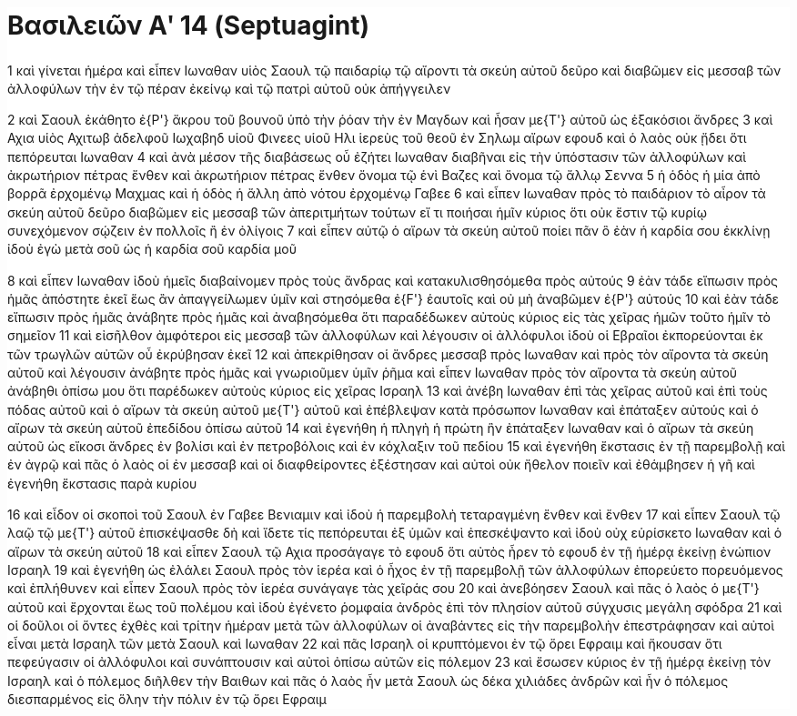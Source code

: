 
# Βασιλειῶν Αʹ 14 (Septuagint)

1 καὶ γίνεται ἡμέρα καὶ εἶπεν Ιωναθαν υἱὸς Σαουλ τῷ παιδαρίῳ τῷ αἴροντι τὰ σκεύη αὐτοῦ δεῦρο καὶ διαβῶμεν εἰς μεσσαβ τῶν ἀλλοφύλων τὴν ἐν τῷ πέραν ἐκείνῳ καὶ τῷ πατρὶ αὐτοῦ οὐκ ἀπήγγειλεν

2 καὶ Σαουλ ἐκάθητο ἐ{P'} ἄκρου τοῦ βουνοῦ ὑπὸ τὴν ῥόαν τὴν ἐν Μαγδων καὶ ἦσαν με{T'} αὐτοῦ ὡς ἑξακόσιοι ἄνδρες
3 καὶ Αχια υἱὸς Αχιτωβ ἀδελφοῦ Ιωχαβηδ υἱοῦ Φινεες υἱοῦ Ηλι ἱερεὺς τοῦ θεοῦ ἐν Σηλωμ αἴρων εφουδ καὶ ὁ λαὸς οὐκ ᾔδει ὅτι πεπόρευται Ιωναθαν
4 καὶ ἀνὰ μέσον τῆς διαβάσεως οὗ ἐζήτει Ιωναθαν διαβῆναι εἰς τὴν ὑπόστασιν τῶν ἀλλοφύλων καὶ ἀκρωτήριον πέτρας ἔνθεν καὶ ἀκρωτήριον πέτρας ἔνθεν ὄνομα τῷ ἑνὶ Βαζες καὶ ὄνομα τῷ ἄλλῳ Σεννα
5 ἡ ὁδὸς ἡ μία ἀπὸ βορρᾶ ἐρχομένῳ Μαχμας καὶ ἡ ὁδὸς ἡ ἄλλη ἀπὸ νότου ἐρχομένῳ Γαβεε
6 καὶ εἶπεν Ιωναθαν πρὸς τὸ παιδάριον τὸ αἶρον τὰ σκεύη αὐτοῦ δεῦρο διαβῶμεν εἰς μεσσαβ τῶν ἀπεριτμήτων τούτων εἴ τι ποιήσαι ἡμῖν κύριος ὅτι οὐκ ἔστιν τῷ κυρίῳ συνεχόμενον σῴζειν ἐν πολλοῖς ἢ ἐν ὀλίγοις
7 καὶ εἶπεν αὐτῷ ὁ αἴρων τὰ σκεύη αὐτοῦ ποίει πᾶν ὃ ἐὰν ἡ καρδία σου ἐκκλίνῃ ἰδοὺ ἐγὼ μετὰ σοῦ ὡς ἡ καρδία σοῦ καρδία μοῦ

8 καὶ εἶπεν Ιωναθαν ἰδοὺ ἡμεῖς διαβαίνομεν πρὸς τοὺς ἄνδρας καὶ κατακυλισθησόμεθα πρὸς αὐτούς
9 ἐὰν τάδε εἴπωσιν πρὸς ἡμᾶς ἀπόστητε ἐκεῖ ἕως ἂν ἀπαγγείλωμεν ὑμῖν καὶ στησόμεθα ἐ{F'} ἑαυτοῖς καὶ οὐ μὴ ἀναβῶμεν ἐ{P'} αὐτούς
10 καὶ ἐὰν τάδε εἴπωσιν πρὸς ἡμᾶς ἀνάβητε πρὸς ἡμᾶς καὶ ἀναβησόμεθα ὅτι παραδέδωκεν αὐτοὺς κύριος εἰς τὰς χεῖρας ἡμῶν τοῦτο ἡμῖν τὸ σημεῖον
11 καὶ εἰσῆλθον ἀμφότεροι εἰς μεσσαβ τῶν ἀλλοφύλων καὶ λέγουσιν οἱ ἀλλόφυλοι ἰδοὺ οἱ Εβραῖοι ἐκπορεύονται ἐκ τῶν τρωγλῶν αὐτῶν οὗ ἐκρύβησαν ἐκεῖ
12 καὶ ἀπεκρίθησαν οἱ ἄνδρες μεσσαβ πρὸς Ιωναθαν καὶ πρὸς τὸν αἴροντα τὰ σκεύη αὐτοῦ καὶ λέγουσιν ἀνάβητε πρὸς ἡμᾶς καὶ γνωριοῦμεν ὑμῖν ῥῆμα καὶ εἶπεν Ιωναθαν πρὸς τὸν αἴροντα τὰ σκεύη αὐτοῦ ἀνάβηθι ὀπίσω μου ὅτι παρέδωκεν αὐτοὺς κύριος εἰς χεῖρας Ισραηλ
13 καὶ ἀνέβη Ιωναθαν ἐπὶ τὰς χεῖρας αὐτοῦ καὶ ἐπὶ τοὺς πόδας αὐτοῦ καὶ ὁ αἴρων τὰ σκεύη αὐτοῦ με{T'} αὐτοῦ καὶ ἐπέβλεψαν κατὰ πρόσωπον Ιωναθαν καὶ ἐπάταξεν αὐτούς καὶ ὁ αἴρων τὰ σκεύη αὐτοῦ ἐπεδίδου ὀπίσω αὐτοῦ
14 καὶ ἐγενήθη ἡ πληγὴ ἡ πρώτη ἣν ἐπάταξεν Ιωναθαν καὶ ὁ αἴρων τὰ σκεύη αὐτοῦ ὡς εἴκοσι ἄνδρες ἐν βολίσι καὶ ἐν πετροβόλοις καὶ ἐν κόχλαξιν τοῦ πεδίου
15 καὶ ἐγενήθη ἔκστασις ἐν τῇ παρεμβολῇ καὶ ἐν ἀγρῷ καὶ πᾶς ὁ λαὸς οἱ ἐν μεσσαβ καὶ οἱ διαφθείροντες ἐξέστησαν καὶ αὐτοὶ οὐκ ἤθελον ποιεῖν καὶ ἐθάμβησεν ἡ γῆ καὶ ἐγενήθη ἔκστασις παρὰ κυρίου

16 καὶ εἶδον οἱ σκοποὶ τοῦ Σαουλ ἐν Γαβεε Βενιαμιν καὶ ἰδοὺ ἡ παρεμβολὴ τεταραγμένη ἔνθεν καὶ ἔνθεν
17 καὶ εἶπεν Σαουλ τῷ λαῷ τῷ με{T'} αὐτοῦ ἐπισκέψασθε δὴ καὶ ἴδετε τίς πεπόρευται ἐξ ὑμῶν καὶ ἐπεσκέψαντο καὶ ἰδοὺ οὐχ εὑρίσκετο Ιωναθαν καὶ ὁ αἴρων τὰ σκεύη αὐτοῦ
18 καὶ εἶπεν Σαουλ τῷ Αχια προσάγαγε τὸ εφουδ ὅτι αὐτὸς ἦρεν τὸ εφουδ ἐν τῇ ἡμέρᾳ ἐκείνῃ ἐνώπιον Ισραηλ
19 καὶ ἐγενήθη ὡς ἐλάλει Σαουλ πρὸς τὸν ἱερέα καὶ ὁ ἦχος ἐν τῇ παρεμβολῇ τῶν ἀλλοφύλων ἐπορεύετο πορευόμενος καὶ ἐπλήθυνεν καὶ εἶπεν Σαουλ πρὸς τὸν ἱερέα συνάγαγε τὰς χεῖράς σου
20 καὶ ἀνεβόησεν Σαουλ καὶ πᾶς ὁ λαὸς ὁ με{T'} αὐτοῦ καὶ ἔρχονται ἕως τοῦ πολέμου καὶ ἰδοὺ ἐγένετο ῥομφαία ἀνδρὸς ἐπὶ τὸν πλησίον αὐτοῦ σύγχυσις μεγάλη σφόδρα
21 καὶ οἱ δοῦλοι οἱ ὄντες ἐχθὲς καὶ τρίτην ἡμέραν μετὰ τῶν ἀλλοφύλων οἱ ἀναβάντες εἰς τὴν παρεμβολὴν ἐπεστράφησαν καὶ αὐτοὶ εἶναι μετὰ Ισραηλ τῶν μετὰ Σαουλ καὶ Ιωναθαν
22 καὶ πᾶς Ισραηλ οἱ κρυπτόμενοι ἐν τῷ ὄρει Εφραιμ καὶ ἤκουσαν ὅτι πεφεύγασιν οἱ ἀλλόφυλοι καὶ συνάπτουσιν καὶ αὐτοὶ ὀπίσω αὐτῶν εἰς πόλεμον
23 καὶ ἔσωσεν κύριος ἐν τῇ ἡμέρᾳ ἐκείνῃ τὸν Ισραηλ καὶ ὁ πόλεμος διῆλθεν τὴν Βαιθων καὶ πᾶς ὁ λαὸς ἦν μετὰ Σαουλ ὡς δέκα χιλιάδες ἀνδρῶν καὶ ἦν ὁ πόλεμος διεσπαρμένος εἰς ὅλην τὴν πόλιν ἐν τῷ ὄρει Εφραιμ
